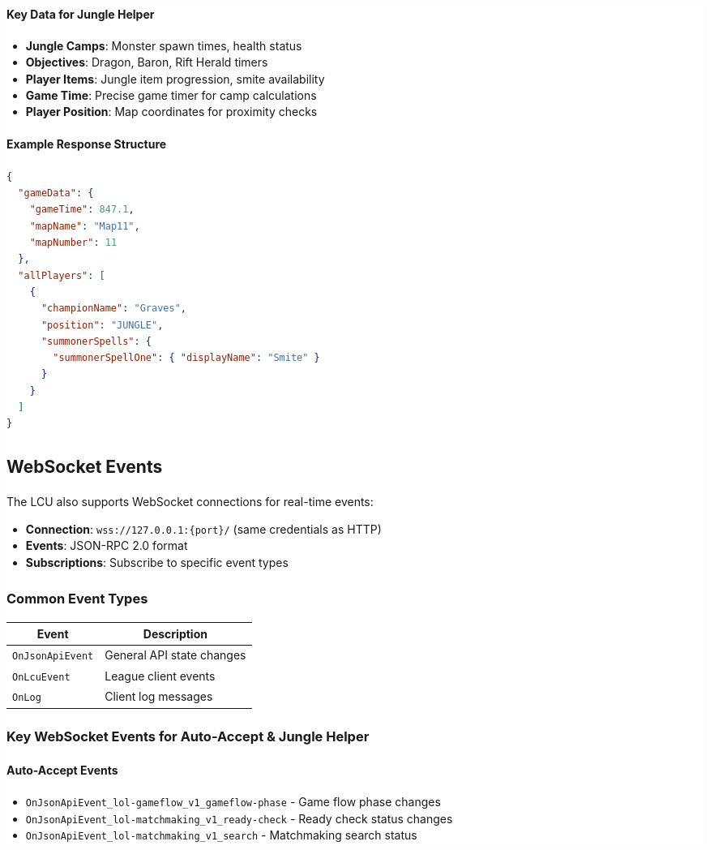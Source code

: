 #### Key Data for Jungle Helper
- **Jungle Camps**: Monster spawn times, health status
- **Objectives**: Dragon, Baron, Rift Herald timers
- **Player Items**: Jungle item progression, smite availability
- **Game Time**: Precise game timer for camp calculations
- **Player Position**: Map coordinates for proximity checks

#### Example Response Structure
```json
{
  "gameData": {
    "gameTime": 847.1,
    "mapName": "Map11",
    "mapNumber": 11
  },
  "allPlayers": [
    {
      "championName": "Graves",
      "position": "JUNGLE",
      "summonerSpells": {
        "summonerSpellOne": { "displayName": "Smite" }
      }
    }
  ]
}
```

## WebSocket Events

The LCU also supports WebSocket connections for real-time events:

- **Connection**: `wss://127.0.0.1:{port}/` (same credentials as HTTP)
- **Events**: JSON-RPC 2.0 format
- **Subscriptions**: Subscribe to specific event types

### Common Event Types

| Event | Description |
|-------|-------------|
| `OnJsonApiEvent` | General API state changes |
| `OnLcuEvent` | League client events |
| `OnLog` | Client log messages |

### Key WebSocket Events for Auto-Accept & Jungle Helper

#### Auto-Accept Events
- `OnJsonApiEvent_lol-gameflow_v1_gameflow-phase` - Game flow phase changes
- `OnJsonApiEvent_lol-matchmaking_v1_ready-check` - Ready check status changes
- `OnJsonApiEvent_lol-matchmaking_v1_search` - Matchmaking search status
